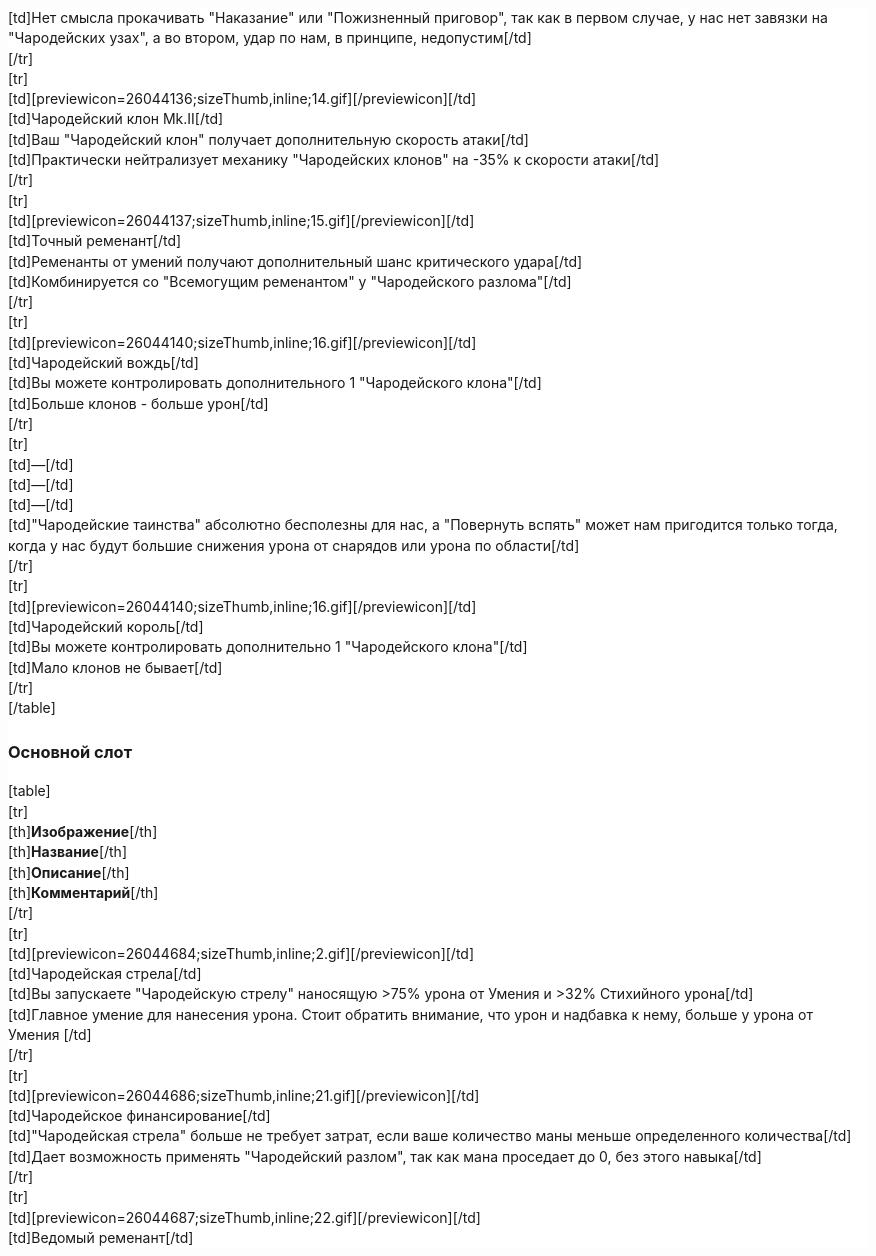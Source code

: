  [td]Нет смысла прокачивать "Наказание" или "Пожизненный приговор", так как в первом случае, у нас нет завязки на "Чародейских узах", а во втором, удар по нам, в принципе, недопустим[/td]  
 [/tr]  
 [tr]  
 [td][previewicon=26044136;sizeThumb,inline;14.gif][/previewicon][/td]  
 [td]Чародейский клон Mk.II[/td]  
 [td]Ваш "Чародейский клон" получает дополнительную скорость атаки[/td]  
 [td]Практически нейтрализует механику "Чародейских клонов" на -35% к скорости атаки[/td]  
 [/tr]  
 [tr]  
 [td][previewicon=26044137;sizeThumb,inline;15.gif][/previewicon][/td]  
 [td]Точный ременант[/td]  
 [td]Ременанты от умений получают дополнительный шанс критического удара[/td]  
 [td]Комбинируется со "Всемогущим ременантом" у "Чародейского разлома"[/td]  
 [/tr]  
 [tr]  
 [td][previewicon=26044140;sizeThumb,inline;16.gif][/previewicon][/td]  
 [td]Чародейский вождь[/td]  
 [td]Вы можете контролировать дополнительного 1 "Чародейского клона"[/td]  
 [td]Больше клонов - больше урон[/td]  
 [/tr]  
 [tr]  
 [td]—[/td]  
 [td]—[/td]  
 [td]—[/td]  
 [td]"Чародейские таинства" абсолютно бесполезны для нас, а "Повернуть вспять" может нам пригодится только тогда, когда у нас будут большие снижения урона от снарядов или урона по области[/td]  
 [/tr]  
 [tr]  
 [td][previewicon=26044140;sizeThumb,inline;16.gif][/previewicon][/td]  
 [td]Чародейский король[/td]  
 [td]Вы можете контролировать дополнительно 1 "Чародейского клона"[/td]  
 [td]Мало клонов не бывает[/td]  
 [/tr]  
[/table]  
  
### Основной слот

  
[table]  
 [tr]  
 [th]**Изображение**[/th]  
 [th]**Название**[/th]  
 [th]**Описание**[/th]  
 [th]**Комментарий**[/th]  
 [/tr]  
 [tr]  
 [td][previewicon=26044684;sizeThumb,inline;2.gif][/previewicon][/td]  
 [td]Чародейская стрела[/td]  
 [td]Вы запускаете "Чародейскую стрелу" наносящую >75% урона от Умения и >32% Стихийного урона[/td]  
 [td]Главное умение для нанесения урона. Стоит обратить внимание, что урон и надбавка к нему, больше у урона от Умения [/td]  
 [/tr]  
 [tr]  
 [td][previewicon=26044686;sizeThumb,inline;21.gif][/previewicon][/td]  
 [td]Чародейское финансирование[/td]  
 [td]"Чародейская стрела" больше не требует затрат, если ваше количество маны меньше определенного количества[/td]  
 [td]Дает возможность применять "Чародейский разлом", так как мана проседает до 0, без этого навыка[/td]  
 [/tr]  
 [tr]  
 [td][previewicon=26044687;sizeThumb,inline;22.gif][/previewicon][/td]  
 [td]Ведомый ременант[/td]  